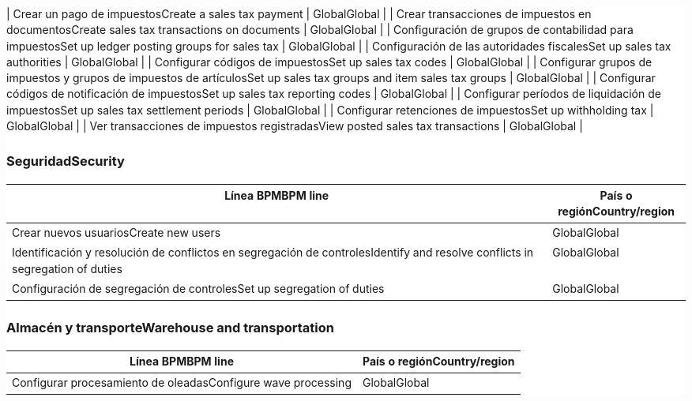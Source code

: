 | <span data-ttu-id="4a9bd-261">Crear un pago de impuestos</span><span class="sxs-lookup"><span data-stu-id="4a9bd-261">Create a sales tax payment</span></span>                         | <span data-ttu-id="4a9bd-262">Global</span><span class="sxs-lookup"><span data-stu-id="4a9bd-262">Global</span></span>         |
| <span data-ttu-id="4a9bd-263">Crear transacciones de impuestos en documentos</span><span class="sxs-lookup"><span data-stu-id="4a9bd-263">Create sales tax transactions on documents</span></span>         | <span data-ttu-id="4a9bd-264">Global</span><span class="sxs-lookup"><span data-stu-id="4a9bd-264">Global</span></span>         |
| <span data-ttu-id="4a9bd-265">Configuración de grupos de contabilidad para impuestos</span><span class="sxs-lookup"><span data-stu-id="4a9bd-265">Set up ledger posting groups for sales tax</span></span>         | <span data-ttu-id="4a9bd-266">Global</span><span class="sxs-lookup"><span data-stu-id="4a9bd-266">Global</span></span>         |
| <span data-ttu-id="4a9bd-267">Configuración de las autoridades fiscales</span><span class="sxs-lookup"><span data-stu-id="4a9bd-267">Set up sales tax authorities</span></span>                       | <span data-ttu-id="4a9bd-268">Global</span><span class="sxs-lookup"><span data-stu-id="4a9bd-268">Global</span></span>         |
| <span data-ttu-id="4a9bd-269">Configurar códigos de impuestos</span><span class="sxs-lookup"><span data-stu-id="4a9bd-269">Set up sales tax codes</span></span>                             | <span data-ttu-id="4a9bd-270">Global</span><span class="sxs-lookup"><span data-stu-id="4a9bd-270">Global</span></span>         |
| <span data-ttu-id="4a9bd-271">Configurar grupos de impuestos y grupos de impuestos de artículos</span><span class="sxs-lookup"><span data-stu-id="4a9bd-271">Set up sales tax groups and item sales tax groups</span></span>  | <span data-ttu-id="4a9bd-272">Global</span><span class="sxs-lookup"><span data-stu-id="4a9bd-272">Global</span></span>         |
| <span data-ttu-id="4a9bd-273">Configurar códigos de notificación de impuestos</span><span class="sxs-lookup"><span data-stu-id="4a9bd-273">Set up sales tax reporting codes</span></span>                   | <span data-ttu-id="4a9bd-274">Global</span><span class="sxs-lookup"><span data-stu-id="4a9bd-274">Global</span></span>         |
| <span data-ttu-id="4a9bd-275">Configurar períodos de liquidación de impuestos</span><span class="sxs-lookup"><span data-stu-id="4a9bd-275">Set up sales tax settlement periods</span></span>                | <span data-ttu-id="4a9bd-276">Global</span><span class="sxs-lookup"><span data-stu-id="4a9bd-276">Global</span></span>         |
| <span data-ttu-id="4a9bd-277">Configurar retenciones de impuestos</span><span class="sxs-lookup"><span data-stu-id="4a9bd-277">Set up withholding tax</span></span>                             | <span data-ttu-id="4a9bd-278">Global</span><span class="sxs-lookup"><span data-stu-id="4a9bd-278">Global</span></span>         |
| <span data-ttu-id="4a9bd-279">Ver transacciones de impuestos registradas</span><span class="sxs-lookup"><span data-stu-id="4a9bd-279">View posted sales tax transactions</span></span>                 | <span data-ttu-id="4a9bd-280">Global</span><span class="sxs-lookup"><span data-stu-id="4a9bd-280">Global</span></span>         |

### <a name="security"></a><span data-ttu-id="4a9bd-281">Seguridad</span><span class="sxs-lookup"><span data-stu-id="4a9bd-281">Security</span></span>

| <span data-ttu-id="4a9bd-282">Línea BPM</span><span class="sxs-lookup"><span data-stu-id="4a9bd-282">BPM line</span></span>                                                | <span data-ttu-id="4a9bd-283">País o región</span><span class="sxs-lookup"><span data-stu-id="4a9bd-283">Country/region</span></span> |
|---------------------------------------------------------|----------------|
| <span data-ttu-id="4a9bd-284">Crear nuevos usuarios</span><span class="sxs-lookup"><span data-stu-id="4a9bd-284">Create new users</span></span>                                        | <span data-ttu-id="4a9bd-285">Global</span><span class="sxs-lookup"><span data-stu-id="4a9bd-285">Global</span></span>         |
| <span data-ttu-id="4a9bd-286">Identificación y resolución de conflictos en segregación de controles</span><span class="sxs-lookup"><span data-stu-id="4a9bd-286">Identify and resolve conflicts in segregation of duties</span></span> | <span data-ttu-id="4a9bd-287">Global</span><span class="sxs-lookup"><span data-stu-id="4a9bd-287">Global</span></span>         |
| <span data-ttu-id="4a9bd-288">Configuración de segregación de controles</span><span class="sxs-lookup"><span data-stu-id="4a9bd-288">Set up segregation of duties</span></span>                            | <span data-ttu-id="4a9bd-289">Global</span><span class="sxs-lookup"><span data-stu-id="4a9bd-289">Global</span></span>         |

### <a name="warehouse-and-transportation"></a><span data-ttu-id="4a9bd-290">Almacén y transporte</span><span class="sxs-lookup"><span data-stu-id="4a9bd-290">Warehouse and transportation</span></span>

| <span data-ttu-id="4a9bd-291">Línea BPM</span><span class="sxs-lookup"><span data-stu-id="4a9bd-291">BPM line</span></span>                                                            | <span data-ttu-id="4a9bd-292">País o región</span><span class="sxs-lookup"><span data-stu-id="4a9bd-292">Country/region</span></span> |
|---------------------------------------------------------------------|----------------|
| <span data-ttu-id="4a9bd-293">Configurar procesamiento de oleadas</span><span class="sxs-lookup"><span data-stu-id="4a9bd-293">Configure wave processing</span></span>                                           | <span data-ttu-id="4a9bd-294">Global</span><span class="sxs-lookup"><span data-stu-id="4a9bd-294">Global</span></span>         |